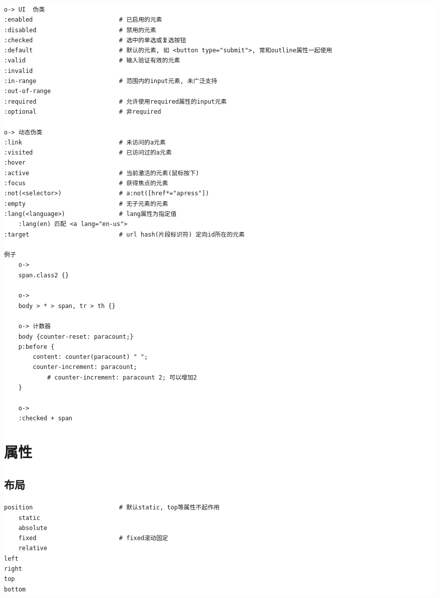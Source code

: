     o-> UI  伪类
    :enabled                        # 已启用的元素
    :disabled                       # 禁用的元素
    :checked                        # 选中的单选或复选按钮
    :default                        # 默认的元素, 如 <button type="submit">, 常和outline属性一起使用
    :valid                          # 输入验证有效的元素
    :invalid
    :in-range                       # 范围内的input元素, 未广泛支持
    :out-of-range
    :required                       # 允许使用required属性的input元素
    :optional                       # 非required

    o-> 动态伪类
    :link                           # 未访问的a元素
    :visited                        # 已访问过的a元素
    :hover
    :active                         # 当前激活的元素(鼠标按下)
    :focus                          # 获得焦点的元素
    :not(<selector>)                # a:not([href*="apress"])
    :empty                          # 无子元素的元素
    :lang(<language>)               # lang属性为指定值
        :lang(en) 匹配 <a lang="en-us">
    :target                         # url hash(片段标识符) 定向id所在的元素

    例子
        o->
        span.class2 {}

        o->
        body > * > span, tr > th {}

        o-> 计数器
        body {counter-reset: paracount;}
        p:before {
            content: counter(paracount) " ";
            counter-increment: paracount;
                # counter-increment: paracount 2; 可以增加2
        }

        o->
        :checked + span
# 属性
## 布局
    position                        # 默认static, top等属性不起作用
        static
        absolute
        fixed                       # fixed滚动固定
        relative
    left
    right
    top
    bottom
